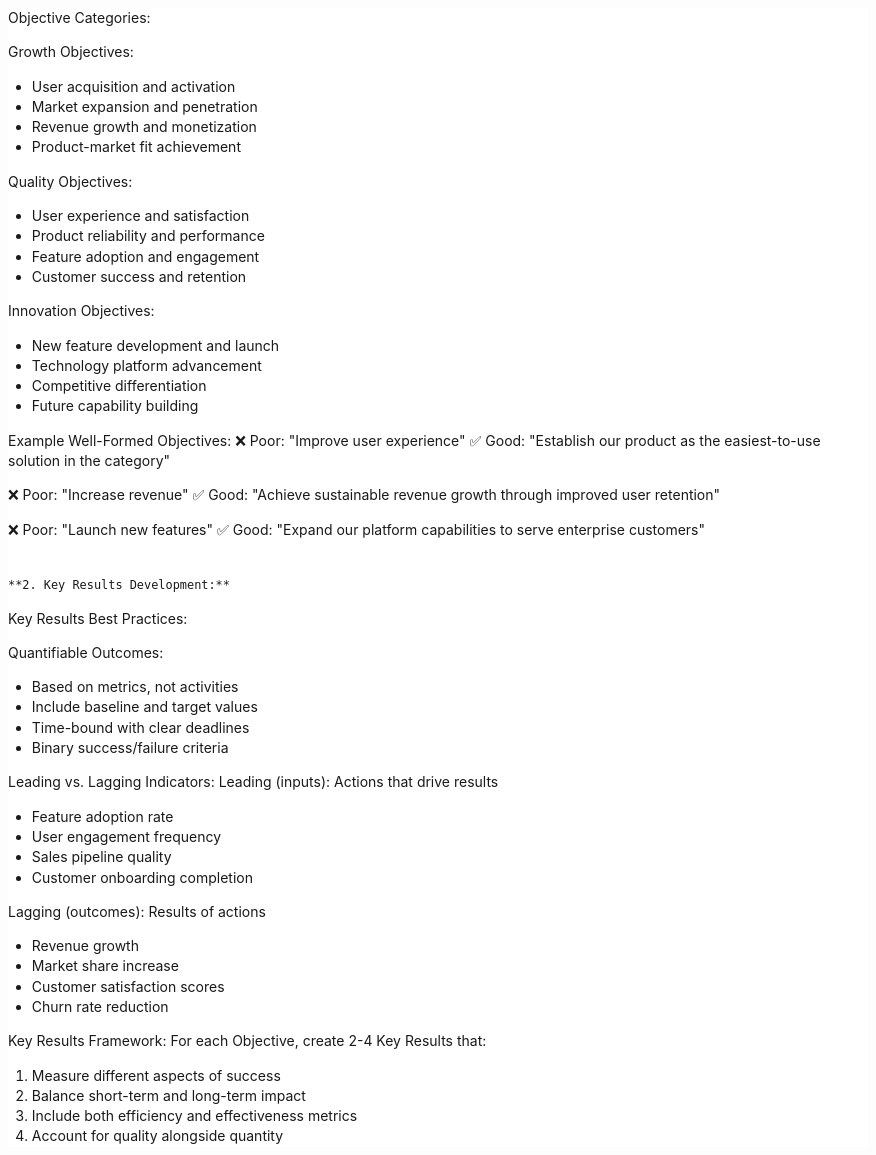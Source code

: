 Objective Categories:

Growth Objectives:
- User acquisition and activation
- Market expansion and penetration
- Revenue growth and monetization
- Product-market fit achievement

Quality Objectives:
- User experience and satisfaction
- Product reliability and performance
- Feature adoption and engagement
- Customer success and retention

Innovation Objectives:
- New feature development and launch
- Technology platform advancement
- Competitive differentiation
- Future capability building

Example Well-Formed Objectives:
❌ Poor: "Improve user experience"
✅ Good: "Establish our product as the easiest-to-use solution in the category"

❌ Poor: "Increase revenue"
✅ Good: "Achieve sustainable revenue growth through improved user retention"

❌ Poor: "Launch new features"
✅ Good: "Expand our platform capabilities to serve enterprise customers"
```

**2. Key Results Development:**
```
Key Results Best Practices:

Quantifiable Outcomes:
- Based on metrics, not activities
- Include baseline and target values
- Time-bound with clear deadlines
- Binary success/failure criteria

Leading vs. Lagging Indicators:
Leading (inputs): Actions that drive results
- Feature adoption rate
- User engagement frequency
- Sales pipeline quality
- Customer onboarding completion

Lagging (outcomes): Results of actions
- Revenue growth
- Market share increase
- Customer satisfaction scores
- Churn rate reduction

Key Results Framework:
For each Objective, create 2-4 Key Results that:
1. Measure different aspects of success
2. Balance short-term and long-term impact
3. Include both efficiency and effectiveness metrics
4. Account for quality alongside quantity
